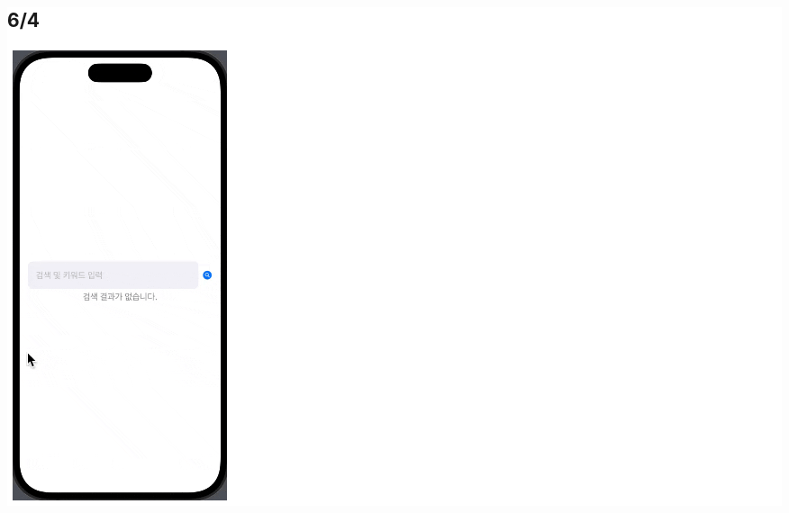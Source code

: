 ## 6/4

<img src="https://github.com/BOLTB0X/SearchAPI_Toy/blob/main/gif/SearchSuccess.gif?raw=true" width="250" height="500"/>
<br/>
